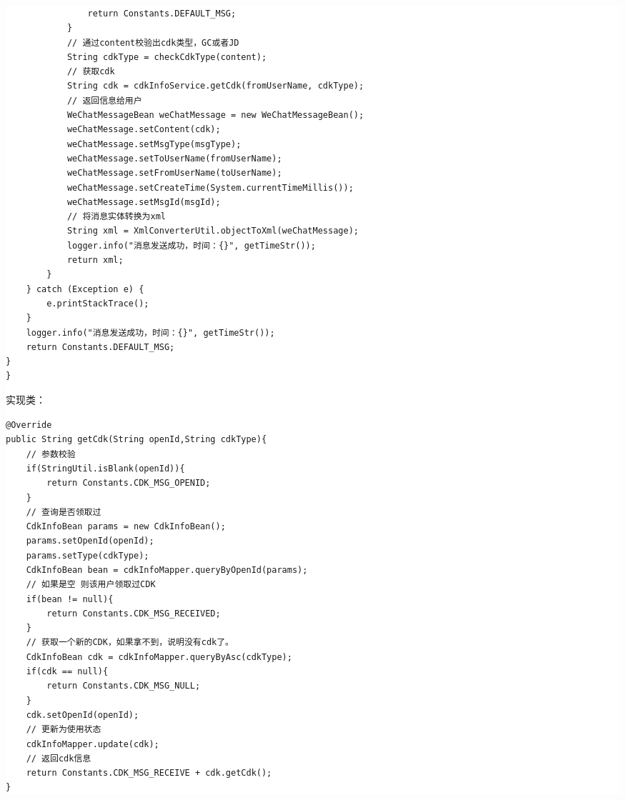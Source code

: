 ```
                return Constants.DEFAULT_MSG;
            }
            // 通过content校验出cdk类型，GC或者JD
            String cdkType = checkCdkType(content);
            // 获取cdk
            String cdk = cdkInfoService.getCdk(fromUserName, cdkType);
            // 返回信息给用户
            WeChatMessageBean weChatMessage = new WeChatMessageBean();
            weChatMessage.setContent(cdk);
            weChatMessage.setMsgType(msgType);
            weChatMessage.setToUserName(fromUserName);
            weChatMessage.setFromUserName(toUserName);
            weChatMessage.setCreateTime(System.currentTimeMillis());
            weChatMessage.setMsgId(msgId);
            // 将消息实体转换为xml
            String xml = XmlConverterUtil.objectToXml(weChatMessage);
            logger.info("消息发送成功，时间：{}", getTimeStr());
            return xml;
        }
    } catch (Exception e) {
        e.printStackTrace();
    }
    logger.info("消息发送成功，时间：{}", getTimeStr());
    return Constants.DEFAULT_MSG;
}
}
```

实现类：

```
@Override
public String getCdk(String openId,String cdkType){
    // 参数校验
    if(StringUtil.isBlank(openId)){
        return Constants.CDK_MSG_OPENID;
    }
    // 查询是否领取过
    CdkInfoBean params = new CdkInfoBean();
    params.setOpenId(openId);
    params.setType(cdkType);
    CdkInfoBean bean = cdkInfoMapper.queryByOpenId(params);
    // 如果是空 则该用户领取过CDK
    if(bean != null){
        return Constants.CDK_MSG_RECEIVED;
    }
    // 获取一个新的CDK，如果拿不到，说明没有cdk了。
    CdkInfoBean cdk = cdkInfoMapper.queryByAsc(cdkType);
    if(cdk == null){
        return Constants.CDK_MSG_NULL;
    }
    cdk.setOpenId(openId);
    // 更新为使用状态
    cdkInfoMapper.update(cdk);
    // 返回cdk信息
    return Constants.CDK_MSG_RECEIVE + cdk.getCdk();
}
```
